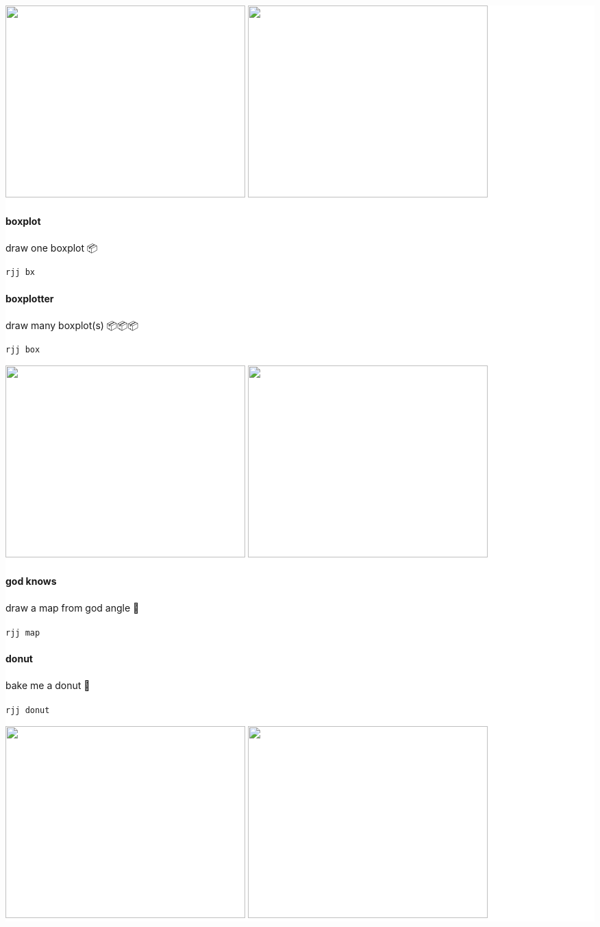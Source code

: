 
[<img src="https://raw.githubusercontent.com/calcuis/rjj/master/demo3b.jpg" width="350" height="280">](https://github.com/calcuis/rjj/blob/main/demo3b.jpg)
[<img src="https://raw.githubusercontent.com/calcuis/rjj/master/demo3a.jpg" width="350" height="280">](https://github.com/calcuis/rjj/blob/main/demo3a.jpg)

#### boxplot
draw one boxplot 📦
```
rjj bx
```
#### boxplotter
draw many boxplot(s) 📦📦📦
```
rjj box
```
[<img src="https://raw.githubusercontent.com/calcuis/rjj/master/demo3c.jpg" width="350" height="280">](https://github.com/calcuis/rjj/blob/main/demo3c.jpg)
[<img src="https://raw.githubusercontent.com/calcuis/rjj/master/demo3d.jpg" width="350" height="280">](https://github.com/calcuis/rjj/blob/main/demo3d.jpg)
#### god knows
draw a map from god angle 👼
```
rjj map
```
#### donut
bake me a donut 🍩
```
rjj donut
```
[<img src="https://raw.githubusercontent.com/calcuis/rjj/master/demo5.jpg" width="350" height="280">](https://github.com/calcuis/rjj/blob/main/demo5.jpg)
[<img src="https://raw.githubusercontent.com/calcuis/rjj/master/demo4.jpg" width="350" height="280">](https://github.com/calcuis/rjj/blob/main/demo4.jpg)